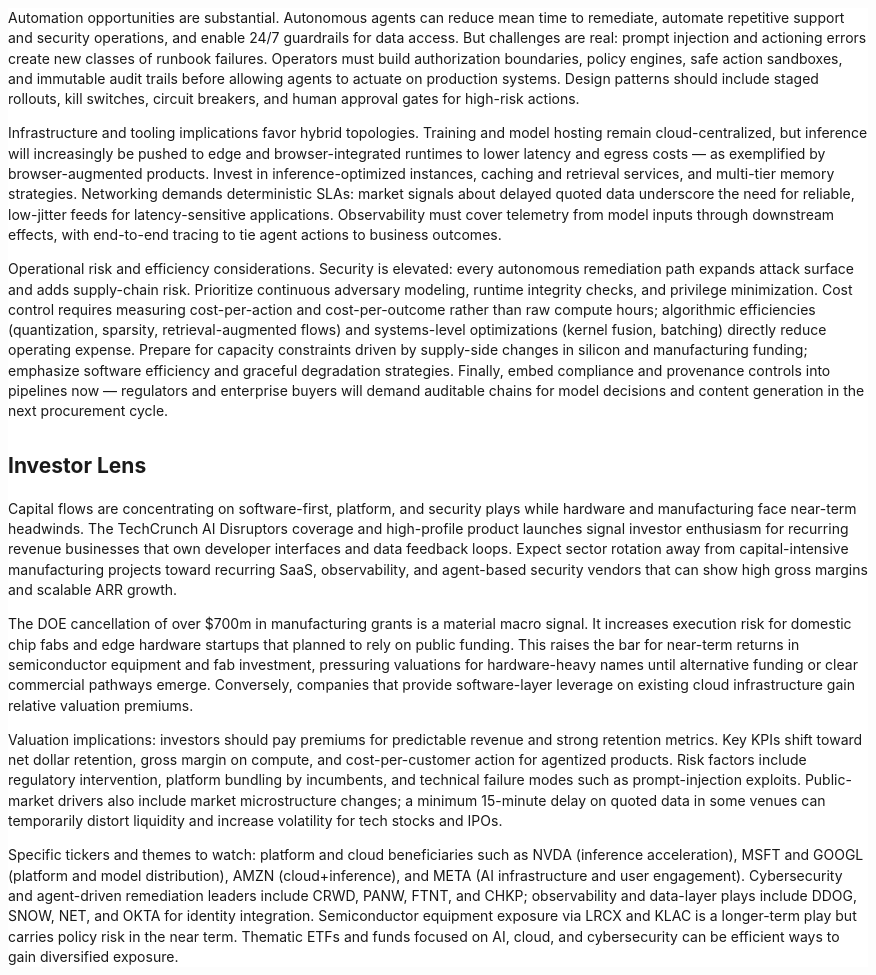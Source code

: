 Automation opportunities are substantial. Autonomous agents can reduce mean time to remediate, automate repetitive support and security operations, and enable 24/7 guardrails for data access. But challenges are real: prompt injection and actioning errors create new classes of runbook failures. Operators must build authorization boundaries, policy engines, safe action sandboxes, and immutable audit trails before allowing agents to actuate on production systems. Design patterns should include staged rollouts, kill switches, circuit breakers, and human approval gates for high-risk actions.

Infrastructure and tooling implications favor hybrid topologies. Training and model hosting remain cloud-centralized, but inference will increasingly be pushed to edge and browser-integrated runtimes to lower latency and egress costs — as exemplified by browser-augmented products. Invest in inference-optimized instances, caching and retrieval services, and multi-tier memory strategies. Networking demands deterministic SLAs: market signals about delayed quoted data underscore the need for reliable, low-jitter feeds for latency-sensitive applications. Observability must cover telemetry from model inputs through downstream effects, with end-to-end tracing to tie agent actions to business outcomes.

Operational risk and efficiency considerations. Security is elevated: every autonomous remediation path expands attack surface and adds supply-chain risk. Prioritize continuous adversary modeling, runtime integrity checks, and privilege minimization. Cost control requires measuring cost-per-action and cost-per-outcome rather than raw compute hours; algorithmic efficiencies (quantization, sparsity, retrieval-augmented flows) and systems-level optimizations (kernel fusion, batching) directly reduce operating expense. Prepare for capacity constraints driven by supply-side changes in silicon and manufacturing funding; emphasize software efficiency and graceful degradation strategies. Finally, embed compliance and provenance controls into pipelines now — regulators and enterprise buyers will demand auditable chains for model decisions and content generation in the next procurement cycle.

## Investor Lens
Capital flows are concentrating on software-first, platform, and security plays while hardware and manufacturing face near-term headwinds. The TechCrunch AI Disruptors coverage and high-profile product launches signal investor enthusiasm for recurring revenue businesses that own developer interfaces and data feedback loops. Expect sector rotation away from capital-intensive manufacturing projects toward recurring SaaS, observability, and agent-based security vendors that can show high gross margins and scalable ARR growth.

The DOE cancellation of over $700m in manufacturing grants is a material macro signal. It increases execution risk for domestic chip fabs and edge hardware startups that planned to rely on public funding. This raises the bar for near-term returns in semiconductor equipment and fab investment, pressuring valuations for hardware-heavy names until alternative funding or clear commercial pathways emerge. Conversely, companies that provide software-layer leverage on existing cloud infrastructure gain relative valuation premiums.

Valuation implications: investors should pay premiums for predictable revenue and strong retention metrics. Key KPIs shift toward net dollar retention, gross margin on compute, and cost-per-customer action for agentized products. Risk factors include regulatory intervention, platform bundling by incumbents, and technical failure modes such as prompt-injection exploits. Public-market drivers also include market microstructure changes; a minimum 15-minute delay on quoted data in some venues can temporarily distort liquidity and increase volatility for tech stocks and IPOs.

Specific tickers and themes to watch: platform and cloud beneficiaries such as NVDA (inference acceleration), MSFT and GOOGL (platform and model distribution), AMZN (cloud+inference), and META (AI infrastructure and user engagement). Cybersecurity and agent-driven remediation leaders include CRWD, PANW, FTNT, and CHKP; observability and data-layer plays include DDOG, SNOW, NET, and OKTA for identity integration. Semiconductor equipment exposure via LRCX and KLAC is a longer-term play but carries policy risk in the near term. Thematic ETFs and funds focused on AI, cloud, and cybersecurity can be efficient ways to gain diversified exposure. 
